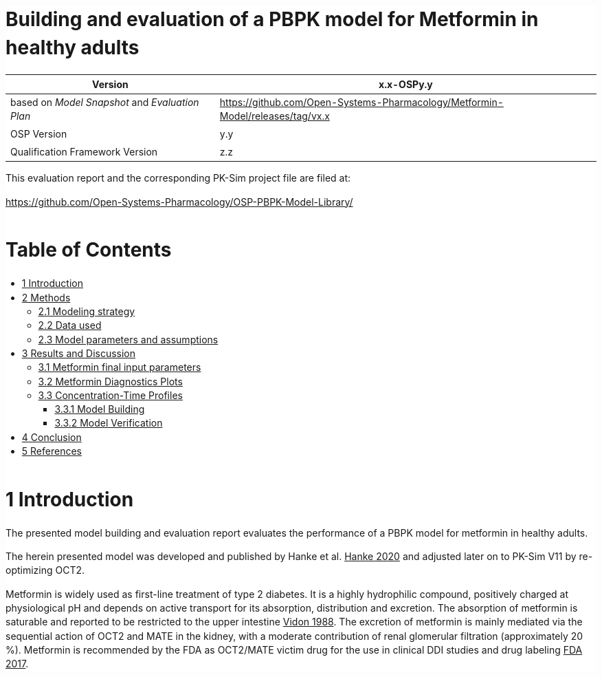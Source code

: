 



# Building and evaluation of a PBPK model for Metformin in healthy adults





| Version                                         | x.x-OSPy.y                                                   |
| ----------------------------------------------- | ------------------------------------------------------------ |
| based on *Model Snapshot* and *Evaluation Plan* | https://github.com/Open-Systems-Pharmacology/Metformin-Model/releases/tag/vx.x |
| OSP Version                                     | y.y                                                          |
| Qualification Framework Version                 | z.z                                                          |





This evaluation report and the corresponding PK-Sim project file are filed at:

https://github.com/Open-Systems-Pharmacology/OSP-PBPK-Model-Library/



# Table of Contents

 * [1 Introduction](#1)
 * [2 Methods](#2)
   * [2.1 Modeling strategy](#21)
   * [2.2 Data used](#22)
   * [2.3 Model parameters and assumptions](#23)
 * [3 Results and Discussion](#3)
   * [3.1 Metformin final input parameters](#31)
   * [3.2 Metformin Diagnostics Plots](#32)
   * [3.3 Concentration-Time Profiles](#33)
     * [3.3.1 Model Building](#331)
     * [3.3.2 Model Verification](#332)
 * [4 Conclusion](#4)
 * [5 References](#5)





# 1 Introduction<a id="1"></a>


The presented model building and evaluation report evaluates the performance of a PBPK model for metformin in healthy adults.

The herein presented model was developed and published by Hanke et al. [Hanke 2020](#5-references) and adjusted later on to PK-Sim V11 by re-optimizing OCT2.

Metformin is widely used as first-line treatment of type 2 diabetes. It is a highly hydrophilic compound, positively
charged at physiological pH and depends on active transport for its absorption, distribution and
excretion. The absorption of metformin is saturable and reported to be restricted to the upper
intestine [Vidon 1988](#5-references). The excretion of metformin is mainly mediated via the sequential action of OCT2 and
MATE in the kidney, with a moderate contribution of renal glomerular filtration (approximately
20 %). Metformin is recommended by the FDA as OCT2/MATE victim drug for the use in clinical
DDI studies and drug labeling [FDA 2017](#5-references).
